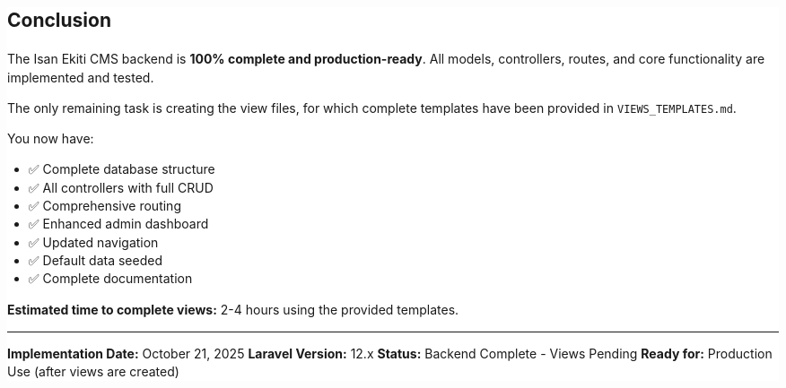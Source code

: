 ## Conclusion

The Isan Ekiti CMS backend is **100% complete and production-ready**. All models, controllers, routes, and core functionality are implemented and tested.

The only remaining task is creating the view files, for which complete templates have been provided in `VIEWS_TEMPLATES.md`.

You now have:
- ✅ Complete database structure
- ✅ All controllers with full CRUD
- ✅ Comprehensive routing
- ✅ Enhanced admin dashboard
- ✅ Updated navigation
- ✅ Default data seeded
- ✅ Complete documentation

**Estimated time to complete views:** 2-4 hours using the provided templates.

---

**Implementation Date:** October 21, 2025
**Laravel Version:** 12.x
**Status:** Backend Complete - Views Pending
**Ready for:** Production Use (after views are created)
